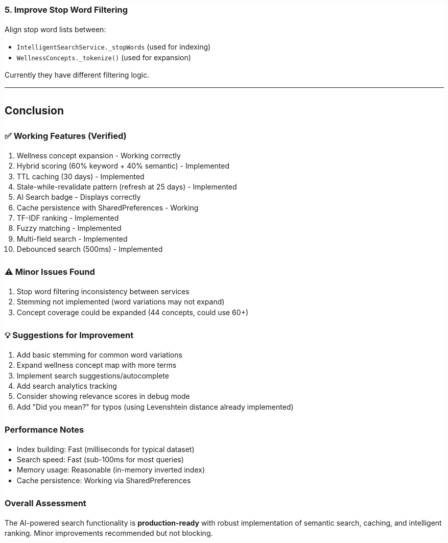 ### 5. Improve Stop Word Filtering
Align stop word lists between:
- `IntelligentSearchService._stopWords` (used for indexing)
- `WellnessConcepts._tokenize()` (used for expansion)

Currently they have different filtering logic.

---

## Conclusion

### ✅ Working Features (Verified)
1. Wellness concept expansion - Working correctly
2. Hybrid scoring (60% keyword + 40% semantic) - Implemented
3. TTL caching (30 days) - Implemented
4. Stale-while-revalidate pattern (refresh at 25 days) - Implemented
5. AI Search badge - Displays correctly
6. Cache persistence with SharedPreferences - Working
7. TF-IDF ranking - Implemented
8. Fuzzy matching - Implemented
9. Multi-field search - Implemented
10. Debounced search (500ms) - Implemented

### ⚠️ Minor Issues Found
1. Stop word filtering inconsistency between services
2. Stemming not implemented (word variations may not expand)
3. Concept coverage could be expanded (44 concepts, could use 60+)

### 💡 Suggestions for Improvement
1. Add basic stemming for common word variations
2. Expand wellness concept map with more terms
3. Implement search suggestions/autocomplete
4. Add search analytics tracking
5. Consider showing relevance scores in debug mode
6. Add "Did you mean?" for typos (using Levenshtein distance already implemented)

### Performance Notes
- Index building: Fast (milliseconds for typical dataset)
- Search speed: Fast (sub-100ms for most queries)
- Memory usage: Reasonable (in-memory inverted index)
- Cache persistence: Working via SharedPreferences

### Overall Assessment
The AI-powered search functionality is **production-ready** with robust implementation of semantic search, caching, and intelligent ranking. Minor improvements recommended but not blocking.
